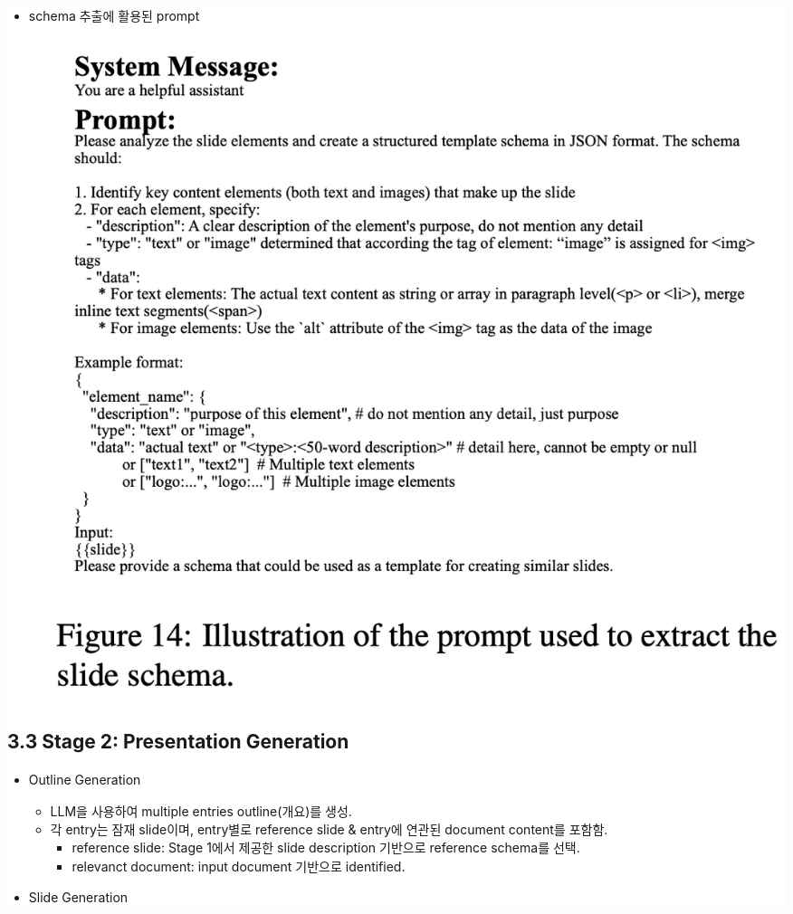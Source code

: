   - schema 추출에 활용된 prompt

    ![](../images/2025-08-03/image-20250803153215330.png)

## 3.3 Stage 2: Presentation Generation

- Outline Generation

  - LLM을 사용하여 multiple entries outline(개요)를 생성. 
  - 각 entry는 잠재 slide이며, entry별로 reference slide & entry에 연관된 document content를 포함함.
    - reference slide: Stage 1에서 제공한 slide description 기반으로 reference schema를 선택.
    - relevanct document: input document 기반으로 identified.

- Slide Generation
